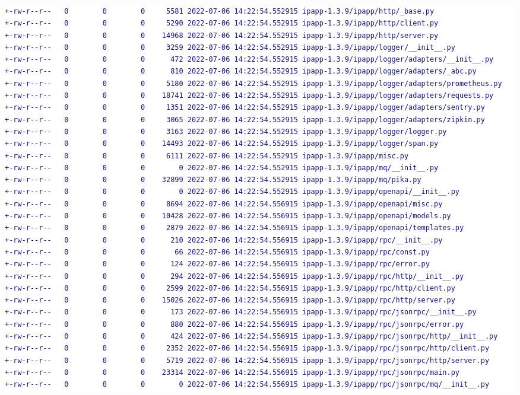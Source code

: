 ```diff
+-rw-r--r--   0        0        0     5581 2022-07-06 14:22:54.552915 ipapp-1.3.9/ipapp/http/_base.py
+-rw-r--r--   0        0        0     5290 2022-07-06 14:22:54.552915 ipapp-1.3.9/ipapp/http/client.py
+-rw-r--r--   0        0        0    14968 2022-07-06 14:22:54.552915 ipapp-1.3.9/ipapp/http/server.py
+-rw-r--r--   0        0        0     3259 2022-07-06 14:22:54.552915 ipapp-1.3.9/ipapp/logger/__init__.py
+-rw-r--r--   0        0        0      472 2022-07-06 14:22:54.552915 ipapp-1.3.9/ipapp/logger/adapters/__init__.py
+-rw-r--r--   0        0        0      810 2022-07-06 14:22:54.552915 ipapp-1.3.9/ipapp/logger/adapters/_abc.py
+-rw-r--r--   0        0        0     5180 2022-07-06 14:22:54.552915 ipapp-1.3.9/ipapp/logger/adapters/prometheus.py
+-rw-r--r--   0        0        0    18741 2022-07-06 14:22:54.552915 ipapp-1.3.9/ipapp/logger/adapters/requests.py
+-rw-r--r--   0        0        0     1351 2022-07-06 14:22:54.552915 ipapp-1.3.9/ipapp/logger/adapters/sentry.py
+-rw-r--r--   0        0        0     3065 2022-07-06 14:22:54.552915 ipapp-1.3.9/ipapp/logger/adapters/zipkin.py
+-rw-r--r--   0        0        0     3163 2022-07-06 14:22:54.552915 ipapp-1.3.9/ipapp/logger/logger.py
+-rw-r--r--   0        0        0    14493 2022-07-06 14:22:54.552915 ipapp-1.3.9/ipapp/logger/span.py
+-rw-r--r--   0        0        0     6111 2022-07-06 14:22:54.552915 ipapp-1.3.9/ipapp/misc.py
+-rw-r--r--   0        0        0        0 2022-07-06 14:22:54.552915 ipapp-1.3.9/ipapp/mq/__init__.py
+-rw-r--r--   0        0        0    32899 2022-07-06 14:22:54.552915 ipapp-1.3.9/ipapp/mq/pika.py
+-rw-r--r--   0        0        0        0 2022-07-06 14:22:54.552915 ipapp-1.3.9/ipapp/openapi/__init__.py
+-rw-r--r--   0        0        0     8694 2022-07-06 14:22:54.556915 ipapp-1.3.9/ipapp/openapi/misc.py
+-rw-r--r--   0        0        0    10428 2022-07-06 14:22:54.556915 ipapp-1.3.9/ipapp/openapi/models.py
+-rw-r--r--   0        0        0     2879 2022-07-06 14:22:54.556915 ipapp-1.3.9/ipapp/openapi/templates.py
+-rw-r--r--   0        0        0      210 2022-07-06 14:22:54.556915 ipapp-1.3.9/ipapp/rpc/__init__.py
+-rw-r--r--   0        0        0       66 2022-07-06 14:22:54.556915 ipapp-1.3.9/ipapp/rpc/const.py
+-rw-r--r--   0        0        0      124 2022-07-06 14:22:54.556915 ipapp-1.3.9/ipapp/rpc/error.py
+-rw-r--r--   0        0        0      294 2022-07-06 14:22:54.556915 ipapp-1.3.9/ipapp/rpc/http/__init__.py
+-rw-r--r--   0        0        0     2599 2022-07-06 14:22:54.556915 ipapp-1.3.9/ipapp/rpc/http/client.py
+-rw-r--r--   0        0        0    15026 2022-07-06 14:22:54.556915 ipapp-1.3.9/ipapp/rpc/http/server.py
+-rw-r--r--   0        0        0      173 2022-07-06 14:22:54.556915 ipapp-1.3.9/ipapp/rpc/jsonrpc/__init__.py
+-rw-r--r--   0        0        0      880 2022-07-06 14:22:54.556915 ipapp-1.3.9/ipapp/rpc/jsonrpc/error.py
+-rw-r--r--   0        0        0      424 2022-07-06 14:22:54.556915 ipapp-1.3.9/ipapp/rpc/jsonrpc/http/__init__.py
+-rw-r--r--   0        0        0     2352 2022-07-06 14:22:54.556915 ipapp-1.3.9/ipapp/rpc/jsonrpc/http/client.py
+-rw-r--r--   0        0        0     5719 2022-07-06 14:22:54.556915 ipapp-1.3.9/ipapp/rpc/jsonrpc/http/server.py
+-rw-r--r--   0        0        0    23314 2022-07-06 14:22:54.556915 ipapp-1.3.9/ipapp/rpc/jsonrpc/main.py
+-rw-r--r--   0        0        0        0 2022-07-06 14:22:54.556915 ipapp-1.3.9/ipapp/rpc/jsonrpc/mq/__init__.py
```